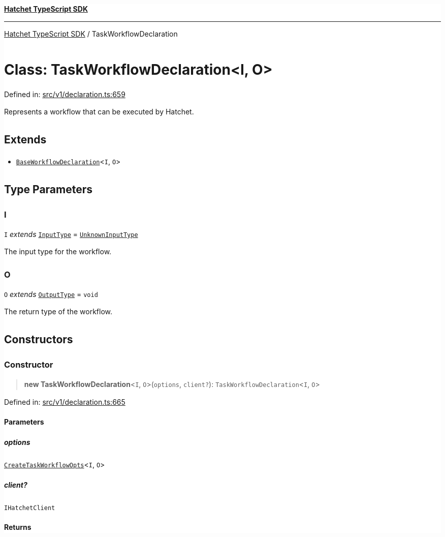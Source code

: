 [**Hatchet TypeScript SDK**](../README.md)

***

[Hatchet TypeScript SDK](../README.md) / TaskWorkflowDeclaration

# Class: TaskWorkflowDeclaration\<I, O\>

Defined in: [src/v1/declaration.ts:659](https://github.com/hatchet-dev/hatchet/blob/0288a24f2e9f14787135b399bd47182f4d1260d9/sdks/typescript/src/v1/declaration.ts#L659)

Represents a workflow that can be executed by Hatchet.

## Extends

- [`BaseWorkflowDeclaration`](BaseWorkflowDeclaration.md)\<`I`, `O`\>

## Type Parameters

### I

`I` *extends* [`InputType`](../type-aliases/InputType.md) = [`UnknownInputType`](../type-aliases/UnknownInputType.md)

The input type for the workflow.

### O

`O` *extends* [`OutputType`](../type-aliases/OutputType.md) = `void`

The return type of the workflow.

## Constructors

### Constructor

> **new TaskWorkflowDeclaration**\<`I`, `O`\>(`options`, `client?`): `TaskWorkflowDeclaration`\<`I`, `O`\>

Defined in: [src/v1/declaration.ts:665](https://github.com/hatchet-dev/hatchet/blob/0288a24f2e9f14787135b399bd47182f4d1260d9/sdks/typescript/src/v1/declaration.ts#L665)

#### Parameters

##### options

[`CreateTaskWorkflowOpts`](../type-aliases/CreateTaskWorkflowOpts.md)\<`I`, `O`\>

##### client?

`IHatchetClient`

#### Returns
